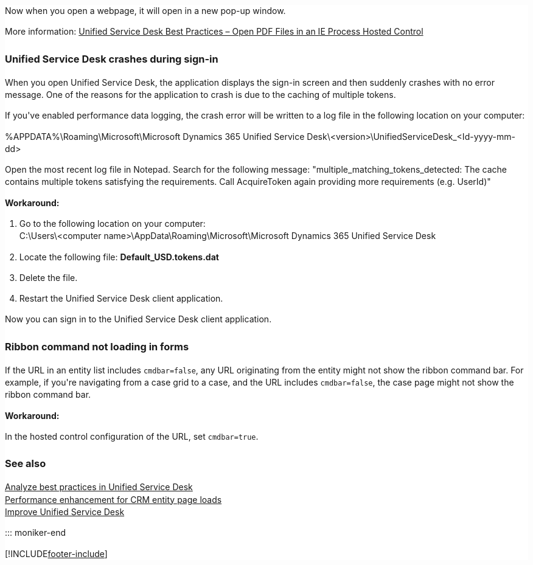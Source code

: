 Now when you open a webpage, it will open in a new pop-up window.

More information: [Unified Service Desk Best Practices – Open PDF Files in an IE Process Hosted Control](/archive/blogs/usd/unified-service-desk-best-practices-part-5-open-pdf-files-in-an-ie-process-hosted-control)

### Unified Service Desk crashes during sign-in

When you open Unified Service Desk, the application displays the sign-in screen and then suddenly crashes with no error message. One of the reasons for the application to crash is due to the caching of multiple tokens.

If you've enabled performance data logging, the crash error will be written to a log file in the following location on your computer:

%APPDATA%\Roaming\Microsoft\Microsoft Dynamics 365 Unified Service Desk\\<version\>\UnifiedServiceDesk_\<Id-yyyy-mm-dd\>

Open the most recent log file in Notepad. Search for the following message:
"multiple_matching_tokens_detected: The cache contains multiple tokens satisfying the requirements. Call AcquireToken again providing more requirements (e.g. UserId)"

**Workaround:**

1. Go to the following location on your computer:<br>
	C:\Users\\<computer name\>\AppData\Roaming\Microsoft\Microsoft Dynamics 365 Unified Service Desk
	
2. Locate the following file: **Default_USD.tokens.dat**

3. Delete the file.
	
4. Restart the Unified Service Desk client application.

Now you can sign in to the Unified Service Desk client application.

### Ribbon command not loading in forms

If the URL in an entity list includes `cmdbar=false`, any URL originating from the entity might not show the ribbon command bar. For example, if you're navigating from a case grid to a case, and the URL includes `cmdbar=false`, the case page might not show the ribbon command bar.

**Workaround:**

In the hosted control configuration of the URL, set `cmdbar=true`.

### See also

[Analyze best practices in Unified Service Desk](admin/analyze-best-practices-unified-service-desk.md)  
[Performance enhancement for CRM entity page loads](admin/performance-enhancement-CRM-entity-page-loads.md)  
[Improve Unified Service Desk](admin/help-improve-unified-service-desk.md)

::: moniker-end


[!INCLUDE[footer-include](../includes/footer-banner.md)]
